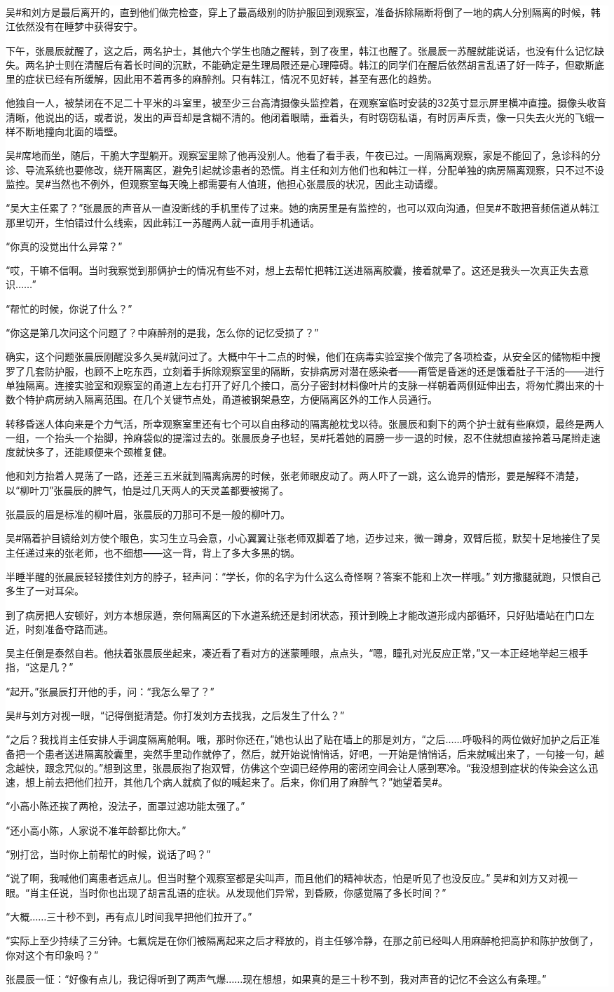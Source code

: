 吴#和刘方是最后离开的，直到他们做完检查，穿上了最高级别的防护服回到观察室，准备拆除隔断将倒了一地的病人分别隔离的时候，韩江依然没有在睡梦中获得安宁。

下午，张晨辰就醒了，这之后，两名护士，其他六个学生也随之醒转，到了夜里，韩江也醒了。张晨辰一苏醒就能说话，也没有什么记忆缺失。两名护士则在清醒后有着长时间的沉默，不能确定是生理局限还是心理障碍。韩江的同学们在醒后依然胡言乱语了好一阵子，但歇斯底里的症状已经有所缓解，因此用不着再多的麻醉剂。只有韩江，情况不见好转，甚至有恶化的趋势。

他独自一人，被禁闭在不足二十平米的斗室里，被至少三台高清摄像头监控着，在观察室临时安装的32英寸显示屏里横冲直撞。摄像头收音清晰，他说出的话，或者说，发出的声音却是含糊不清的。他闭着眼睛，垂着头，有时窃窃私语，有时厉声斥责，像一只失去火光的飞蛾一样不断地撞向北面的墙壁。

吴#席地而坐，随后，干脆大字型躺开。观察室里除了他再没别人。他看了看手表，午夜已过。一周隔离观察，家是不能回了，急诊科的分诊、导流系统也要修改，绕开隔离区，避免引起就诊患者的恐慌。肖主任和刘方他们也和韩江一样，分配单独的病房隔离观察，只不过不设监控。吴#当然也不例外，但观察室每天晚上都需要有人值班，他担心张晨辰的状况，因此主动请缨。

“吴大主任累了？”张晨辰的声音从一直没断线的手机里传了过来。她的病房里是有监控的，也可以双向沟通，但吴#不敢把音频信道从韩江那里切开，生怕错过什么线索，因此韩江一苏醒两人就一直用手机通话。

“你真的没觉出什么异常？”

“哎，干嘛不信啊。当时我察觉到那俩护士的情况有些不对，想上去帮忙把韩江送进隔离胶囊，接着就晕了。这还是我头一次真正失去意识……”

“帮忙的时候，你说了什么？”

“你这是第几次问这个问题了？中麻醉剂的是我，怎么你的记忆受损了？”

确实，这个问题张晨辰刚醒没多久吴#就问过了。大概中午十二点的时候，他们在病毒实验室挨个做完了各项检查，从安全区的储物柜中搜罗了几套防护服，也顾不上吃东西，立刻着手拆除观察室里的隔断，安排病房对潜在感染者——甭管是昏迷的还是饿着肚子干活的——进行单独隔离。连接实验室和观察室的甬道上左右打开了好几个接口，高分子密封材料像叶片的支脉一样朝着两侧延伸出去，将匆忙腾出来的十数个特护病房纳入隔离范围。在几个关键节点处，甬道被钢架悬空，方便隔离区外的工作人员通行。

转移昏迷人体向来是个力气活，所幸观察室里还有七个可以自由移动的隔离舱枕戈以待。张晨辰和剩下的两个护士就有些麻烦，最终是两人一组，一个抬头一个抬脚，拎麻袋似的提溜过去的。张晨辰身子也轻，吴#托着她的肩膀一步一退的时候，忍不住就想直接拎着马尾辫走速度就快多了，还能顺便来个颈椎复健。

他和刘方抬着人晃荡了一路，还差三五米就到隔离病房的时候，张老师眼皮动了。两人吓了一跳，这么诡异的情形，要是解释不清楚，以“柳叶刀”张晨辰的脾气，怕是过几天两人的天灵盖都要被揭了。

张晨辰的眉是标准的柳叶眉，张晨辰的刀那可不是一般的柳叶刀。

吴#隔着护目镜给刘方使个眼色，实习生立马会意，小心翼翼让张老师双脚着了地，迈步过来，微一蹲身，双臂后揽，默契十足地接住了吴主任递过来的张老师，也不细想——这一背，背上了多大多黑的锅。

半睡半醒的张晨辰轻轻搂住刘方的脖子，轻声问：“学长，你的名字为什么这么奇怪啊？答案不能和上次一样哦。”
刘方撒腿就跑，只恨自己多生了一对耳朵。

到了病房把人安顿好，刘方本想尿遁，奈何隔离区的下水道系统还是封闭状态，预计到晚上才能改道形成内部循环，只好贴墙站在门口左近，时刻准备夺路而逃。

吴主任倒是泰然自若。他扶着张晨辰坐起来，凑近看了看对方的迷蒙睡眼，点点头，“嗯，瞳孔对光反应正常，”又一本正经地举起三根手指，“这是几？”

“起开。”张晨辰打开他的手，问：“我怎么晕了？”

吴#与刘方对视一眼，“记得倒挺清楚。你打发刘方去找我，之后发生了什么？”

“之后？我找肖主任安排人手调度隔离舱啊。哦，那时你还在，”她也认出了贴在墙上的那是刘方，“之后……呼吸科的两位做好加护之后正准备把一个患者送进隔离胶囊里，突然手里动作就停了，然后，就开始说悄悄话，好吧，一开始是悄悄话，后来就喊出来了，一句接一句，越念越快，跟念咒似的。”想到这里，张晨辰抱了抱双臂，仿佛这个空调已经停用的密闭空间会让人感到寒冷。“我没想到症状的传染会这么迅速，想上前去把他们拉开，其他几个病人就疯了似的喊起来了。后来，你们用了麻醉气？”她望着吴#。

“小高小陈还挨了两枪，没法子，面罩过滤功能太强了。”

“还小高小陈，人家说不准年龄都比你大。”

“别打岔，当时你上前帮忙的时候，说话了吗？”

“说了啊，我喊他们离患者远点儿。但当时整个观察室都是尖叫声，而且他们的精神状态，怕是听见了也没反应。”
吴#和刘方又对视一眼。“肖主任说，当时你也出现了胡言乱语的症状。从发现他们异常，到昏厥，你感觉隔了多长时间？”

“大概……三十秒不到，再有点儿时间我早把他们拉开了。”

“实际上至少持续了三分钟。七氟烷是在你们被隔离起来之后才释放的，肖主任够冷静，在那之前已经叫人用麻醉枪把高护和陈护放倒了，你对这个有印象吗？”

张晨辰一怔：“好像有点儿，我记得听到了两声气爆……现在想想，如果真的是三十秒不到，我对声音的记忆不会这么有条理。”
